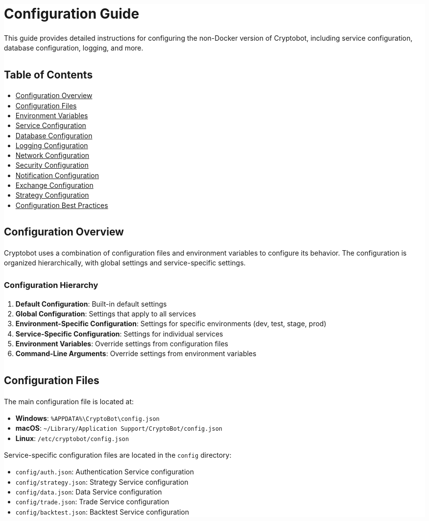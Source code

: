 # Configuration Guide

This guide provides detailed instructions for configuring the non-Docker version of Cryptobot, including service configuration, database configuration, logging, and more.

## Table of Contents
- [Configuration Overview](#configuration-overview)
- [Configuration Files](#configuration-files)
- [Environment Variables](#environment-variables)
- [Service Configuration](#service-configuration)
- [Database Configuration](#database-configuration)
- [Logging Configuration](#logging-configuration)
- [Network Configuration](#network-configuration)
- [Security Configuration](#security-configuration)
- [Notification Configuration](#notification-configuration)
- [Exchange Configuration](#exchange-configuration)
- [Strategy Configuration](#strategy-configuration)
- [Configuration Best Practices](#configuration-best-practices)

## Configuration Overview

Cryptobot uses a combination of configuration files and environment variables to configure its behavior. The configuration is organized hierarchically, with global settings and service-specific settings.

### Configuration Hierarchy

1. **Default Configuration**: Built-in default settings
2. **Global Configuration**: Settings that apply to all services
3. **Environment-Specific Configuration**: Settings for specific environments (dev, test, stage, prod)
4. **Service-Specific Configuration**: Settings for individual services
5. **Environment Variables**: Override settings from configuration files
6. **Command-Line Arguments**: Override settings from environment variables

## Configuration Files

The main configuration file is located at:

- **Windows**: `%APPDATA%\CryptoBot\config.json`
- **macOS**: `~/Library/Application Support/CryptoBot/config.json`
- **Linux**: `/etc/cryptobot/config.json`

Service-specific configuration files are located in the `config` directory:

- `config/auth.json`: Authentication Service configuration
- `config/strategy.json`: Strategy Service configuration
- `config/data.json`: Data Service configuration
- `config/trade.json`: Trade Service configuration
- `config/backtest.json`: Backtest Service configuration

